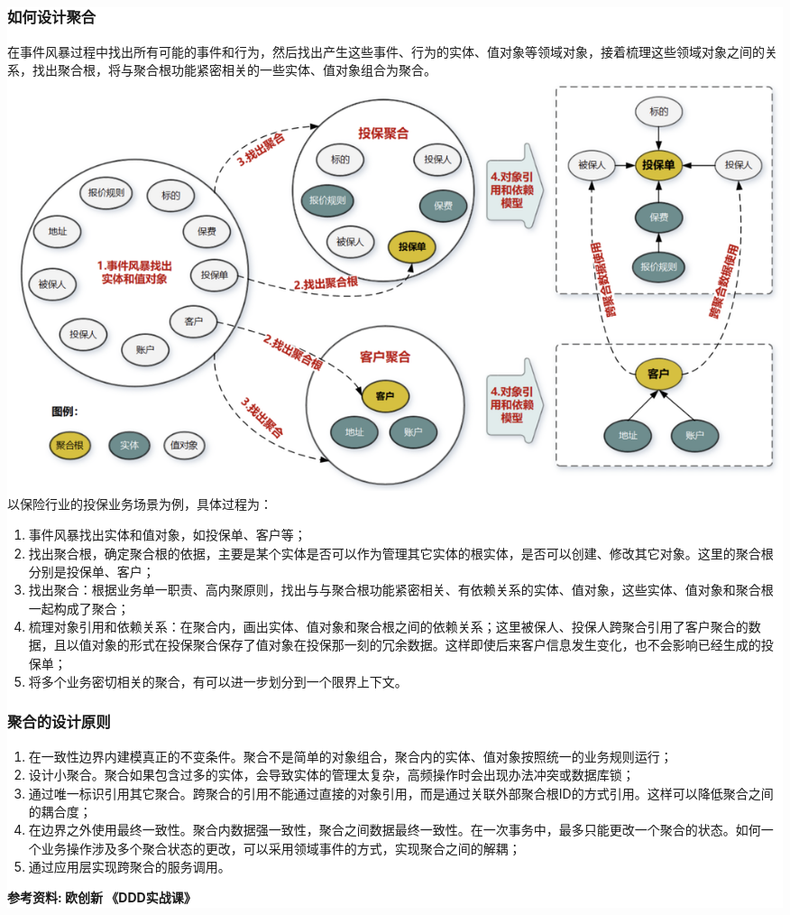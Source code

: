 ### 如何设计聚合
在事件风暴过程中找出所有可能的事件和行为，然后找出产生这些事件、行为的实体、值对象等领域对象，接着梳理这些领域对象之间的关系，找出聚合根，将与聚合根功能紧密相关的一些实体、值对象组合为聚合。
![寻找聚合](./寻找聚合.png)
以保险行业的投保业务场景为例，具体过程为：
1. 事件风暴找出实体和值对象，如投保单、客户等；
2. 找出聚合根，确定聚合根的依据，主要是某个实体是否可以作为管理其它实体的根实体，是否可以创建、修改其它对象。这里的聚合根分别是投保单、客户；
3. 找出聚合：根据业务单一职责、高内聚原则，找出与与聚合根功能紧密相关、有依赖关系的实体、值对象，这些实体、值对象和聚合根一起构成了聚合；
4. 梳理对象引用和依赖关系：在聚合内，画出实体、值对象和聚合根之间的依赖关系；这里被保人、投保人跨聚合引用了客户聚合的数据，且以值对象的形式在投保聚合保存了值对象在投保那一刻的冗余数据。这样即使后来客户信息发生变化，也不会影响已经生成的投保单；
5. 将多个业务密切相关的聚合，有可以进一步划分到一个限界上下文。

### 聚合的设计原则
1. 在一致性边界内建模真正的不变条件。聚合不是简单的对象组合，聚合内的实体、值对象按照统一的业务规则运行；
2. 设计小聚合。聚合如果包含过多的实体，会导致实体的管理太复杂，高频操作时会出现办法冲突或数据库锁；
3. 通过唯一标识引用其它聚合。跨聚合的引用不能通过直接的对象引用，而是通过关联外部聚合根ID的方式引用。这样可以降低聚合之间的耦合度；
4. 在边界之外使用最终一致性。聚合内数据强一致性，聚合之间数据最终一致性。在一次事务中，最多只能更改一个聚合的状态。如何一个业务操作涉及多个聚合状态的更改，可以采用领域事件的方式，实现聚合之间的解耦；
5. 通过应用层实现跨聚合的服务调用。

**参考资料: 欧创新 《DDD实战课》**

